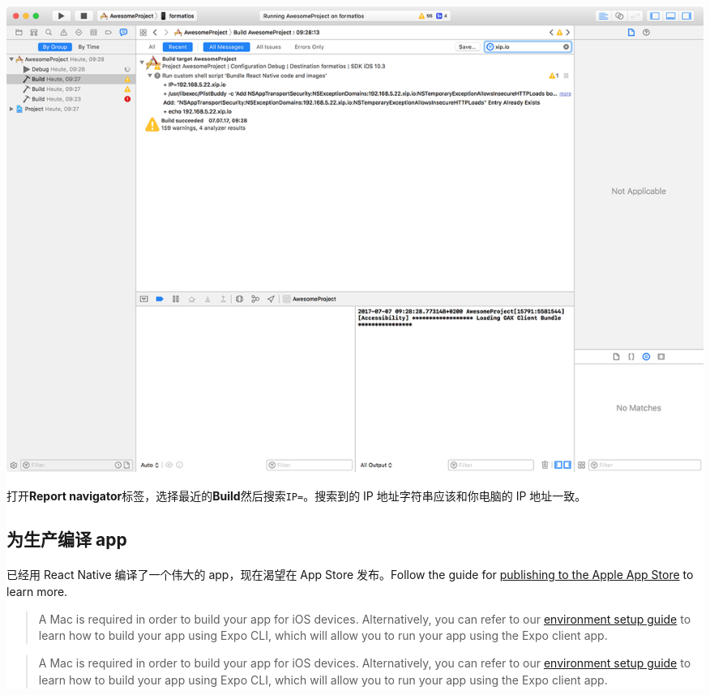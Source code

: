 ![](assets/XcodeBuildIP.png)

打开**Report navigator**标签，选择最近的**Build**然后搜索`IP=`。搜索到的 IP 地址字符串应该和你电脑的 IP 地址一致。

## 为生产编译 app

已经用 React Native 编译了一个伟大的 app，现在渴望在 App Store 发布。Follow the guide for [publishing to the Apple App Store](publishing-to-app-store.md) to learn more.

</TabItem>
<TabItem value="windows">

[//]: # 'Windows, iOS'

> A Mac is required in order to build your app for iOS devices. Alternatively, you can refer to our [environment setup guide](environment-setup) to learn how to build your app using Expo CLI, which will allow you to run your app using the Expo client app.

</TabItem>
<TabItem value="linux">

[//]: # 'Linux, iOS'

> A Mac is required in order to build your app for iOS devices. Alternatively, you can refer to our [environment setup guide](environment-setup) to learn how to build your app using Expo CLI, which will allow you to run your app using the Expo client app.

</TabItem>
</Tabs>

</TabItem>
</Tabs>


[//]: # 'macOS, Android'
[//]: # 'Windows, Android'
[//]: # 'Linux, Android'
[//]: # 'macOS, iOS'